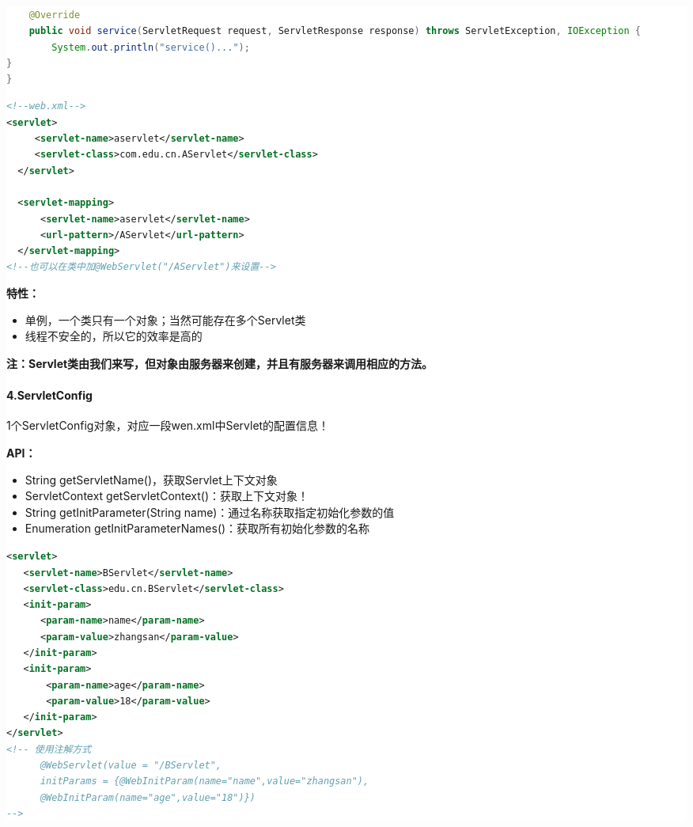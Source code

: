 ```java
	@Override
	public void service(ServletRequest request, ServletResponse response) throws ServletException, IOException {
		System.out.println("service()...");
}
}
```

```xml
<!--web.xml-->
<servlet>
     <servlet-name>aservlet</servlet-name>
     <servlet-class>com.edu.cn.AServlet</servlet-class>
  </servlet>
  
  <servlet-mapping>
      <servlet-name>aservlet</servlet-name>
      <url-pattern>/AServlet</url-pattern>
  </servlet-mapping>
<!--也可以在类中加@WebServlet("/AServlet")来设置-->
```

**特性：**

* 单例，一个类只有一个对象；当然可能存在多个Servlet类
* 线程不安全的，所以它的效率是高的

**注：Servlet类由我们来写，但对象由服务器来创建，并且有服务器来调用相应的方法。**

#### 4.ServletConfig

1个ServletConfig对象，对应一段wen.xml中Servlet的配置信息！

**API：**

* String getServletName()，获取Servlet上下文对象
* ServletContext getServletContext()：获取上下文对象！
* String getInitParameter(String name)：通过名称获取指定初始化参数的值
* Enumeration getInitParameterNames()：获取所有初始化参数的名称

```xml
<servlet>
   <servlet-name>BServlet</servlet-name>
   <servlet-class>edu.cn.BServlet</servlet-class>
   <init-param>
      <param-name>name</param-name>
      <param-value>zhangsan</param-value>
   </init-param>
   <init-param>
       <param-name>age</param-name>
       <param-value>18</param-value>
   </init-param>
</servlet>
<!-- 使用注解方式
      @WebServlet(value = "/BServlet",
      initParams = {@WebInitParam(name="name",value="zhangsan"),
      @WebInitParam(name="age",value="18")})
-->
```
